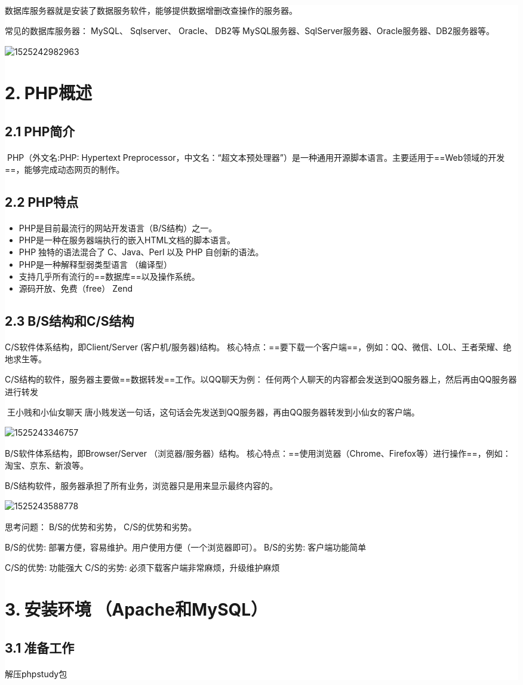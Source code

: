    数据库服务器就是安装了数据服务软件，能够提供数据增删改查操作的服务器。

   常见的数据库服务器：
      MySQL、 Sqlserver、 Oracle、 DB2等
      MySQL服务器、SqlServer服务器、Oracle服务器、DB2服务器等。

![1525242982963](assets/1525242982963.png)



# 2. PHP概述 #
##    2.1 PHP简介 ##
​        PHP（外文名:PHP: Hypertext Preprocessor，中文名：“超文本预处理器”）是一种通用开源脚本语言。主要适用于==Web领域的开发==，能够完成动态网页的制作。

##    2.2 PHP特点 ##
- PHP是目前最流行的网站开发语言（B/S结构）之一。
- PHP是一种在服务器端执行的嵌入HTML文档的脚本语言。
- PHP 独特的语法混合了 C、Java、Perl 以及 PHP 自创新的语法。
- PHP是一种解释型弱类型语言  （编译型）
- 支持几乎所有流行的==数据库==以及操作系统。
- 源码开放、免费（free）   Zend

##    2.3 B/S结构和C/S结构 ##
  C/S软件体系结构，即Client/Server (客户机/服务器)结构。
     核心特点：==要下载一个客户端==，例如：QQ、微信、LOL、王者荣耀、绝地求生等。   

  C/S结构的软件，服务器主要做==数据转发==工作。以QQ聊天为例：
     任何两个人聊天的内容都会发送到QQ服务器上，然后再由QQ服务器进行转发

​     王小贱和小仙女聊天
        唐小贱发送一句话，这句话会先发送到QQ服务器，再由QQ服务器转发到小仙女的客户端。

![1525243346757](assets/1525243346757.png)



   B/S软件体系结构，即Browser/Server （浏览器/服务器）结构。
       核心特点：==使用浏览器（Chrome、Firefox等）进行操作==，例如：淘宝、京东、新浪等。

   B/S结构软件，服务器承担了所有业务，浏览器只是用来显示最终内容的。

  

![1525243588778](assets/1525243588778.png)



思考问题： B/S的优势和劣势， C/S的优势和劣势。

 B/S的优势: 部署方便，容易维护。用户使用方便（一个浏览器即可）。
 B/S的劣势: 客户端功能简单

 C/S的优势: 功能强大
 C/S的劣势: 必须下载客户端非常麻烦，升级维护麻烦
# 3. 安装环境 （Apache和MySQL） #
##   3.1 准备工作 ##
   解压phpstudy包
